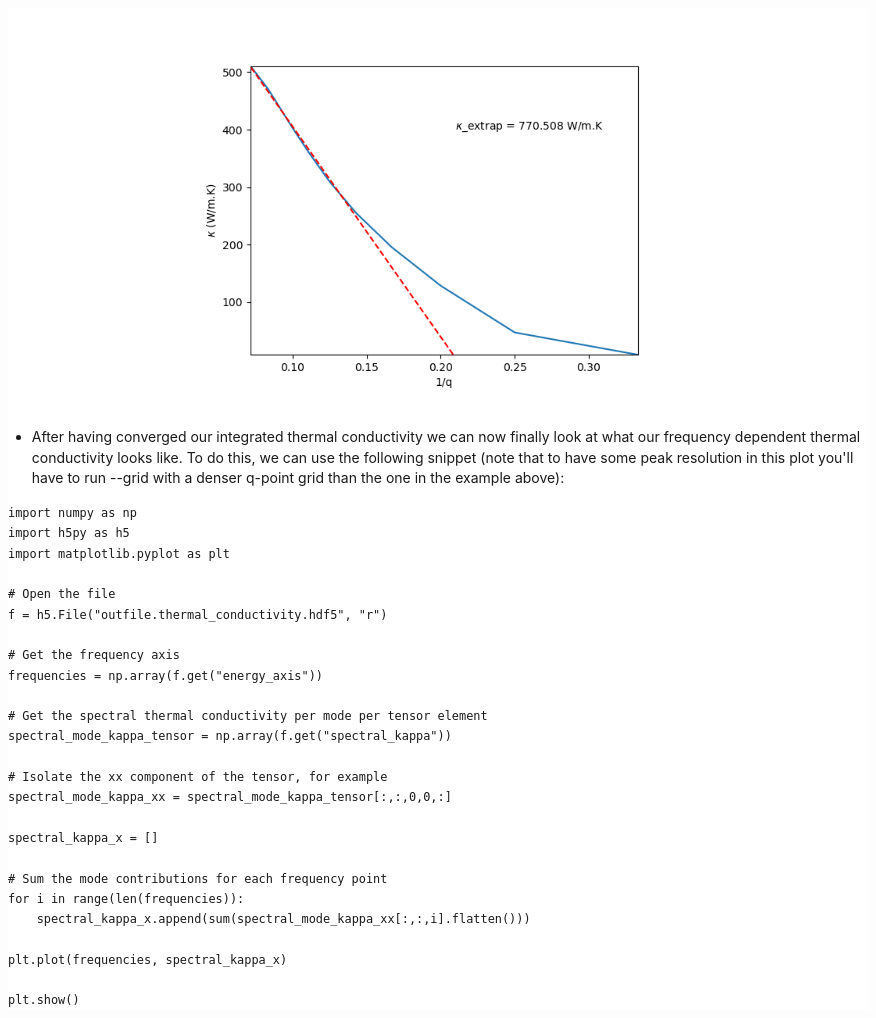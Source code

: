 <p align="center">
  <img src="Figures/kappavsq.png" width="500" height="400">
</p>

- After having converged our integrated thermal conductivity we can now finally look at what our frequency dependent thermal conductivity looks like. To do this, we can use the following snippet (note that to have some peak resolution in this plot you'll have to run --grid with a denser q-point grid than the one in the example above):

```
import numpy as np
import h5py as h5
import matplotlib.pyplot as plt

# Open the file
f = h5.File("outfile.thermal_conductivity.hdf5", "r")

# Get the frequency axis
frequencies = np.array(f.get("energy_axis"))

# Get the spectral thermal conductivity per mode per tensor element
spectral_mode_kappa_tensor = np.array(f.get("spectral_kappa"))

# Isolate the xx component of the tensor, for example
spectral_mode_kappa_xx = spectral_mode_kappa_tensor[:,:,0,0,:]

spectral_kappa_x = []

# Sum the mode contributions for each frequency point
for i in range(len(frequencies)):
	spectral_kappa_x.append(sum(spectral_mode_kappa_xx[:,:,i].flatten()))

plt.plot(frequencies, spectral_kappa_x)

plt.show()

```
